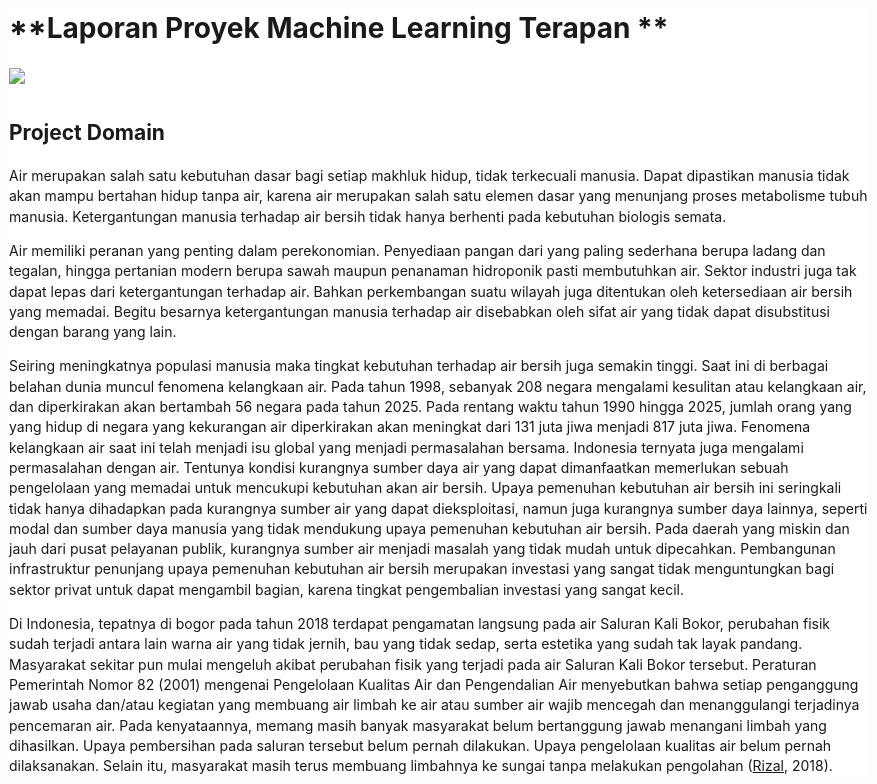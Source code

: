 # **Laporan Proyek Machine Learning Terapan **

![](https://raw.githubusercontent.com/jaykumar1607/Water-Quality/main/water_sanitation.gif)


## **Project Domain**
Air merupakan salah satu kebutuhan dasar bagi setiap makhluk hidup, tidak terkecuali
manusia. Dapat dipastikan manusia tidak akan mampu bertahan hidup tanpa air,
karena air merupakan salah satu elemen dasar yang menunjang proses metabolisme
tubuh manusia. Ketergantungan manusia terhadap air bersih tidak hanya berhenti
pada kebutuhan biologis semata.

Air memiliki peranan yang penting dalam perekonomian. Penyediaan pangan dari yang
paling sederhana berupa ladang dan tegalan, hingga pertanian modern berupa sawah
maupun penanaman hidroponik pasti membutuhkan air. Sektor industri juga tak dapat
lepas dari ketergantungan terhadap air. Bahkan perkembangan suatu wilayah juga
ditentukan oleh ketersediaan air bersih yang memadai. Begitu besarnya
ketergantungan manusia terhadap air disebabkan oleh sifat air yang tidak dapat
disubstitusi dengan barang yang lain.

Seiring meningkatnya populasi manusia maka tingkat kebutuhan terhadap air bersih
juga semakin tinggi. Saat ini di berbagai belahan dunia muncul fenomena kelangkaan
air. Pada tahun 1998, sebanyak 208 negara mengalami kesulitan atau kelangkaan air,
dan diperkirakan akan bertambah 56 negara pada tahun 2025. Pada rentang waktu
tahun 1990 hingga 2025, jumlah orang yang yang hidup di negara yang kekurangan air
diperkirakan akan meningkat dari 131 juta jiwa menjadi 817 juta jiwa. Fenomena
kelangkaan air saat ini telah menjadi isu global yang menjadi permasalahan bersama.
Indonesia ternyata juga mengalami permasalahan dengan air. Tentunya kondisi
kurangnya sumber daya air yang dapat dimanfaatkan memerlukan sebuah pengelolaan
yang memadai untuk mencukupi kebutuhan akan air bersih. Upaya pemenuhan
kebutuhan air bersih ini seringkali tidak hanya dihadapkan pada kurangnya sumber air
yang dapat dieksploitasi, namun juga kurangnya sumber daya lainnya, seperti modal
dan sumber daya manusia yang tidak mendukung upaya pemenuhan kebutuhan air
bersih. Pada daerah yang miskin dan jauh dari pusat pelayanan publik, kurangnya
sumber air menjadi masalah yang tidak mudah untuk dipecahkan. Pembangunan
infrastruktur penunjang upaya pemenuhan kebutuhan air bersih merupakan investasi
yang sangat tidak menguntungkan bagi sektor privat untuk dapat mengambil bagian,
karena tingkat pengembalian investasi yang sangat kecil.

Di Indonesia, tepatnya di bogor pada tahun 2018 terdapat pengamatan langsung pada air Saluran Kali Bokor, perubahan fisik sudah
terjadi antara lain warna air yang tidak jernih, bau yang tidak sedap, serta estetika yang
sudah tak layak pandang. Masyarakat sekitar pun mulai mengeluh akibat perubahan
fisik yang terjadi pada air Saluran Kali Bokor tersebut. Peraturan Pemerintah Nomor 82
(2001) mengenai Pengelolaan Kualitas Air dan Pengendalian Air menyebutkan bahwa
setiap penganggung jawab usaha dan/atau kegiatan yang membuang air limbah ke air
atau sumber air wajib mencegah dan menanggulangi terjadinya pencemaran air. Pada
kenyataannya, memang masih banyak masyarakat belum bertanggung jawab
menangani limbah yang dihasilkan. Upaya pembersihan pada saluran tersebut belum
pernah dilakukan. Upaya pengelolaan kualitas air belum pernah dilaksanakan. Selain
itu, masyarakat masih terus membuang limbahnya ke sungai tanpa melakukan
pengolahan ([Rizal](http://digilib.its.ac.id/public/ITS-paper-31558-3310100018-Paper.pdf), 2018).
